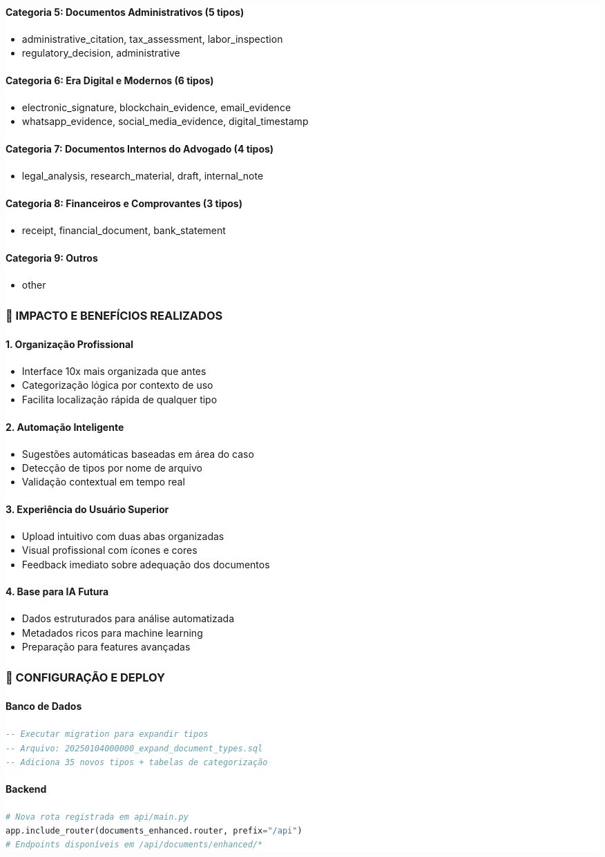 #### **Categoria 5: Documentos Administrativos (5 tipos)**
- administrative_citation, tax_assessment, labor_inspection
- regulatory_decision, administrative

#### **Categoria 6: Era Digital e Modernos (6 tipos)**
- electronic_signature, blockchain_evidence, email_evidence
- whatsapp_evidence, social_media_evidence, digital_timestamp

#### **Categoria 7: Documentos Internos do Advogado (4 tipos)**
- legal_analysis, research_material, draft, internal_note

#### **Categoria 8: Financeiros e Comprovantes (3 tipos)**
- receipt, financial_document, bank_statement

#### **Categoria 9: Outros**
- other

### **🎯 IMPACTO E BENEFÍCIOS REALIZADOS**

#### **1. Organização Profissional**
- Interface 10x mais organizada que antes
- Categorização lógica por contexto de uso
- Facilita localização rápida de qualquer tipo

#### **2. Automação Inteligente**
- Sugestões automáticas baseadas em área do caso
- Detecção de tipos por nome de arquivo
- Validação contextual em tempo real

#### **3. Experiência do Usuário Superior**
- Upload intuitivo com duas abas organizadas
- Visual profissional com ícones e cores
- Feedback imediato sobre adequação dos documentos

#### **4. Base para IA Futura**
- Dados estruturados para análise automatizada
- Metadados ricos para machine learning
- Preparação para features avançadas

### **🔧 CONFIGURAÇÃO E DEPLOY**

#### **Banco de Dados**
```sql
-- Executar migration para expandir tipos
-- Arquivo: 20250104000000_expand_document_types.sql
-- Adiciona 35 novos tipos + tabelas de categorização
```

#### **Backend**
```python
# Nova rota registrada em api/main.py
app.include_router(documents_enhanced.router, prefix="/api")
# Endpoints disponíveis em /api/documents/enhanced/*
```
